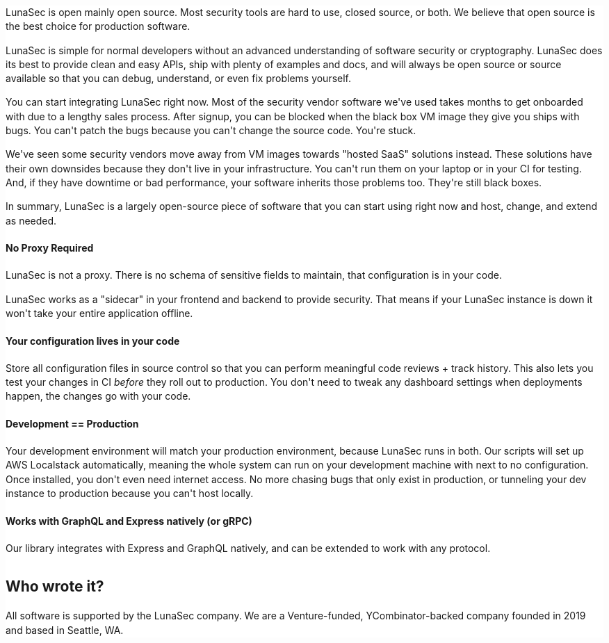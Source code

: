 LunaSec is open mainly open source.  Most security tools are hard to use, closed source, or both. We believe that open source is the best choice for production software.

LunaSec is simple for normal developers without an advanced understanding of software security or cryptography.
LunaSec does its best to provide clean and easy APIs, ship with plenty of examples and docs, and will always be open source or source available so that you can debug, understand, or even fix problems yourself.

You can start integrating LunaSec right now. Most of the security vendor software we've used takes months to get onboarded with due to a lengthy sales process.
After signup, you can be blocked when the black box VM image they give you ships with bugs.
You can't patch the bugs because you can't change the source code. You're stuck.

We've seen some security vendors move away from VM images towards "hosted SaaS" solutions instead.
These solutions have their own downsides because they don't live in your infrastructure.
You can't run them on your laptop or in your CI for testing. And, if they have downtime or bad performance, your software inherits those problems too.
They're still black boxes.

In summary, LunaSec is a largely open-source piece of software that you can start using right now and host, change, and extend as needed.

#### No Proxy Required
LunaSec is not a proxy. There is no schema of sensitive fields to maintain, that configuration is in your code.

LunaSec works as a "sidecar" in your frontend and backend to provide security.
That means if your LunaSec instance is down it won't take your entire application offline.

#### Your configuration lives in your code
Store all configuration files in source control so that you can perform meaningful code reviews + track history.
This also lets you test your changes in CI _before_ they roll out to production.
You don't need to tweak any dashboard settings when deployments happen, the changes go with your code.

#### Development == Production
Your development environment will match your production environment, because LunaSec runs in both.  Our scripts 
will set up AWS Localstack automatically, meaning the whole system can run on your development machine with next to no configuration.
Once installed, you don't even need internet access.
No more chasing bugs that only exist in production, or tunneling your dev instance to production because you can't host locally.

#### Works with GraphQL and Express natively (or gRPC)
Our library integrates with Express and GraphQL natively, and can be extended to work with any protocol.

## Who wrote it?
All software is supported by the LunaSec company. We are a Venture-funded, YCombinator-backed company founded in 2019 and based in Seattle, WA.
